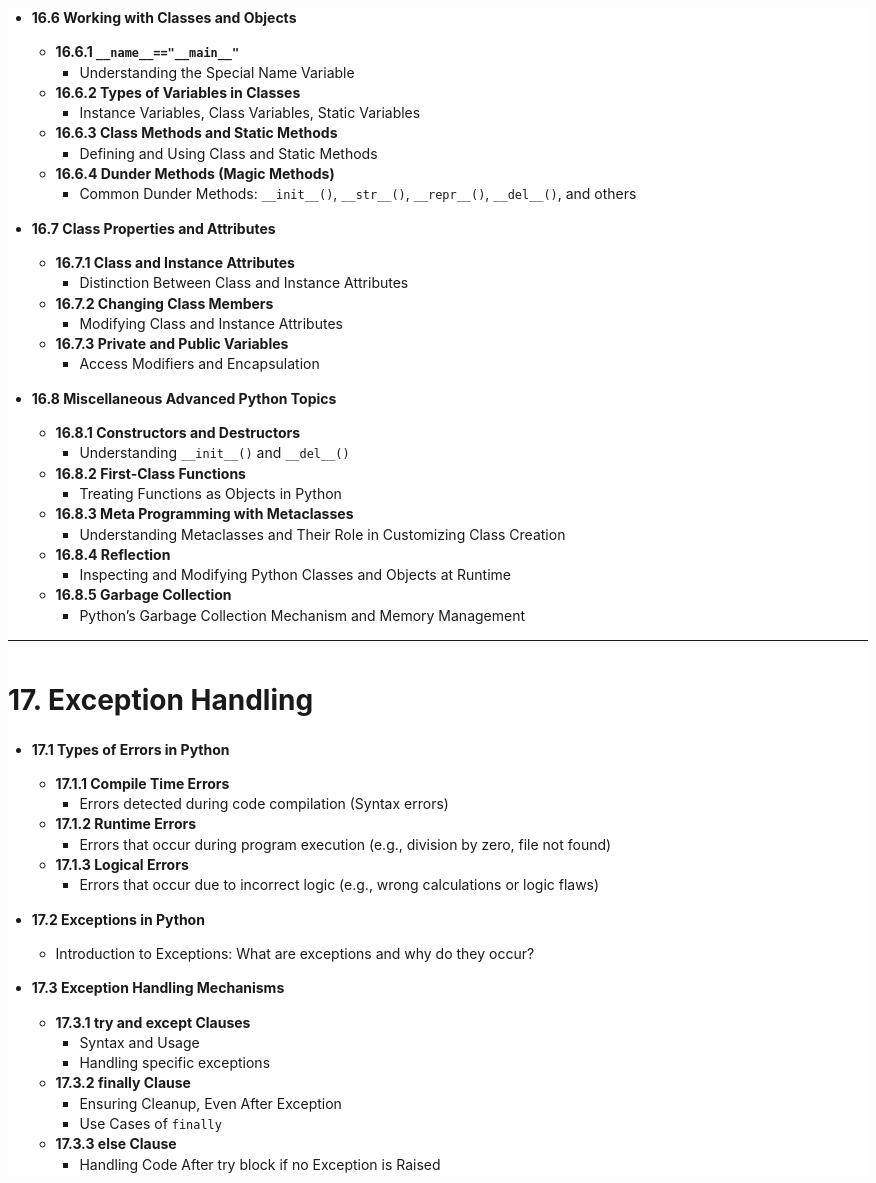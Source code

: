 - **16.6 Working with Classes and Objects**
  - **16.6.1 `__name__=="__main__"`**
    - Understanding the Special Name Variable
  - **16.6.2 Types of Variables in Classes**
    - Instance Variables, Class Variables, Static Variables
  - **16.6.3 Class Methods and Static Methods**
    - Defining and Using Class and Static Methods
  - **16.6.4 Dunder Methods (Magic Methods)**
    - Common Dunder Methods: `__init__()`, `__str__()`, `__repr__()`, `__del__()`, and others

- **16.7 Class Properties and Attributes**
  - **16.7.1 Class and Instance Attributes**
    - Distinction Between Class and Instance Attributes
  - **16.7.2 Changing Class Members**
    - Modifying Class and Instance Attributes
  - **16.7.3 Private and Public Variables**
    - Access Modifiers and Encapsulation

- **16.8 Miscellaneous Advanced Python Topics**
  - **16.8.1 Constructors and Destructors**
    - Understanding `__init__()` and `__del__()`
  - **16.8.2 First-Class Functions**
    - Treating Functions as Objects in Python
  - **16.8.3 Meta Programming with Metaclasses**
    - Understanding Metaclasses and Their Role in Customizing Class Creation
  - **16.8.4 Reflection**
    - Inspecting and Modifying Python Classes and Objects at Runtime
  - **16.8.5 Garbage Collection**
    - Python’s Garbage Collection Mechanism and Memory Management



---

# 17. Exception Handling

- **17.1 Types of Errors in Python**
  - **17.1.1 Compile Time Errors**
    - Errors detected during code compilation (Syntax errors)
  - **17.1.2 Runtime Errors**
    - Errors that occur during program execution (e.g., division by zero, file not found)
  - **17.1.3 Logical Errors**
    - Errors that occur due to incorrect logic (e.g., wrong calculations or logic flaws)

- **17.2 Exceptions in Python**
  - Introduction to Exceptions: What are exceptions and why do they occur?

- **17.3 Exception Handling Mechanisms**
  - **17.3.1 try and except Clauses**
    - Syntax and Usage
    - Handling specific exceptions
  - **17.3.2 finally Clause**
    - Ensuring Cleanup, Even After Exception
    - Use Cases of `finally`
  - **17.3.3 else Clause**
    - Handling Code After try block if no Exception is Raised
